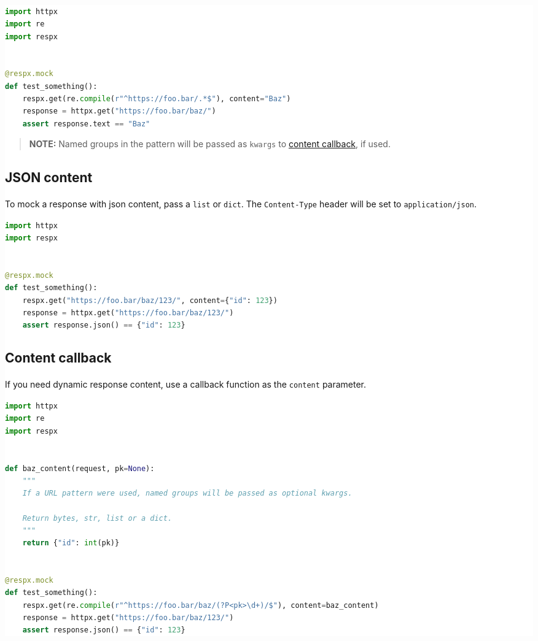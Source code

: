 ```py
import httpx
import re
import respx


@respx.mock
def test_something():
    respx.get(re.compile(r"^https://foo.bar/.*$"), content="Baz")
    response = httpx.get("https://foo.bar/baz/")
    assert response.text == "Baz"
```
> **NOTE:** Named groups in the pattern will be passed as `kwargs` to [content callback](#content-callback), if used.


## JSON content

To mock a response with json content, pass a `list` or `dict`. The `Content-Type` header will be set to `application/json`.

```py
import httpx
import respx


@respx.mock
def test_something():
    respx.get("https://foo.bar/baz/123/", content={"id": 123})
    response = httpx.get("https://foo.bar/baz/123/")
    assert response.json() == {"id": 123}
```

## Content callback

If you need dynamic response content, use a callback function as the `content` parameter.

```py
import httpx
import re
import respx


def baz_content(request, pk=None):
    """
    If a URL pattern were used, named groups will be passed as optional kwargs.
    
    Return bytes, str, list or a dict.
    """
    return {"id": int(pk)}


@respx.mock
def test_something():
    respx.get(re.compile(r"^https://foo.bar/baz/(?P<pk>\d+)/$"), content=baz_content)
    response = httpx.get("https://foo.bar/baz/123/")
    assert response.json() == {"id": 123}
```
